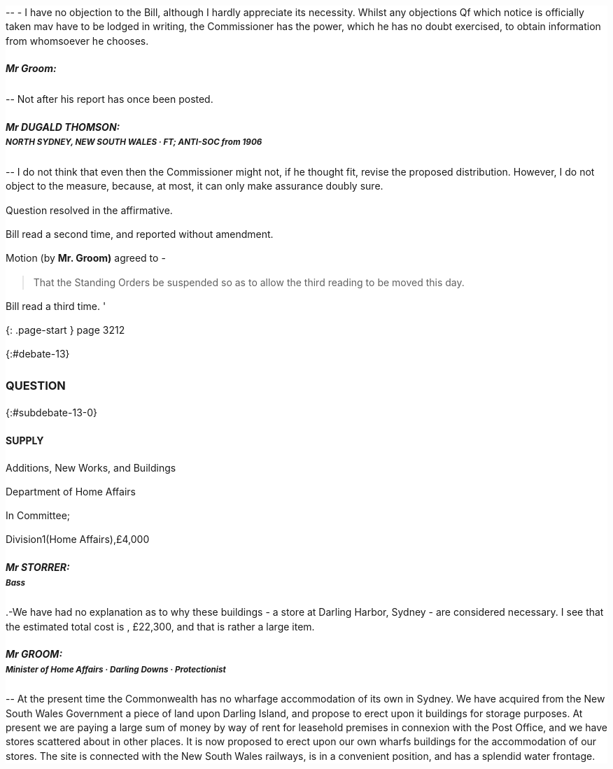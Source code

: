 -- - I have no objection to the Bill, although I hardly appreciate its necessity. Whilst any objections  Qf  which notice is officially taken mav have to be lodged in writing, the Commissioner has the power, which he has no doubt exercised, to obtain information from whomsoever he chooses. 

##### Mr Groom:

--  Not after his report has once been posted. 

##### Mr DUGALD THOMSON:<br><small class="text-muted">NORTH SYDNEY, NEW SOUTH WALES &middot; FT; ANTI-SOC from 1906</small>

-- I do not think that even then the Commissioner might not, if he thought fit, revise the proposed distribution. However, I do not object to the measure, because, at most, it can only make assurance doubly sure. 

Question resolved in the affirmative. 

Bill read a second time, and reported without amendment. 

Motion (by  **Mr. Groom)**  agreed to - 

  >That the Standing Orders be suspended so as to allow the third reading to be moved this day. 

Bill read a third time. ' 

{: .page-start }
page 3212

{:#debate-13}
### QUESTION

{:#subdebate-13-0}
#### SUPPLY

Additions, New Works, and Buildings

Department of Home Affairs

In Committee;

Division1(Home Affairs),£4,000

##### Mr STORRER:<br><small class="text-muted">Bass</small>

.-We have had no explanation as to why these buildings - a store at Darling Harbor, Sydney - are considered necessary. I see that the estimated total cost is , £22,300, and that is rather a large item. 

##### Mr GROOM:<br><small class="text-muted">Minister of Home Affairs &middot; Darling Downs &middot; Protectionist</small>

-- At the present time the Commonwealth has no wharfage accommodation of its own in Sydney. We have acquired from the New South Wales Government a piece of land upon Darling Island, and propose to erect upon it buildings for storage purposes. At present we are paying a large sum of money by way of rent for leasehold premises in connexion with the Post Office, and we have stores scattered about in other places. It is now proposed to erect upon our own wharfs buildings for the accommodation of our stores. The site is connected with the New South Wales railways, is in a convenient position, and has a splendid water frontage. 
